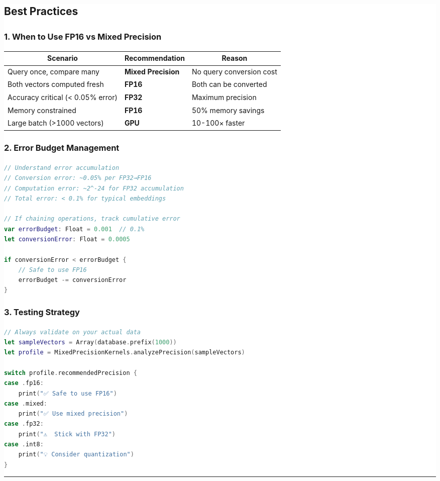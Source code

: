 
## Best Practices

### 1. When to Use FP16 vs Mixed Precision

| Scenario | Recommendation | Reason |
|----------|---------------|--------|
| Query once, compare many | **Mixed Precision** | No query conversion cost |
| Both vectors computed fresh | **FP16** | Both can be converted |
| Accuracy critical (< 0.05% error) | **FP32** | Maximum precision |
| Memory constrained | **FP16** | 50% memory savings |
| Large batch (>1000 vectors) | **GPU** | 10-100× faster |

### 2. Error Budget Management

```swift
// Understand error accumulation
// Conversion error: ~0.05% per FP32→FP16
// Computation error: ~2^-24 for FP32 accumulation
// Total error: < 0.1% for typical embeddings

// If chaining operations, track cumulative error
var errorBudget: Float = 0.001  // 0.1%
let conversionError: Float = 0.0005

if conversionError < errorBudget {
    // Safe to use FP16
    errorBudget -= conversionError
}
```

### 3. Testing Strategy

```swift
// Always validate on your actual data
let sampleVectors = Array(database.prefix(1000))
let profile = MixedPrecisionKernels.analyzePrecision(sampleVectors)

switch profile.recommendedPrecision {
case .fp16:
    print("✅ Safe to use FP16")
case .mixed:
    print("✅ Use mixed precision")
case .fp32:
    print("⚠️  Stick with FP32")
case .int8:
    print("💡 Consider quantization")
}
```

---